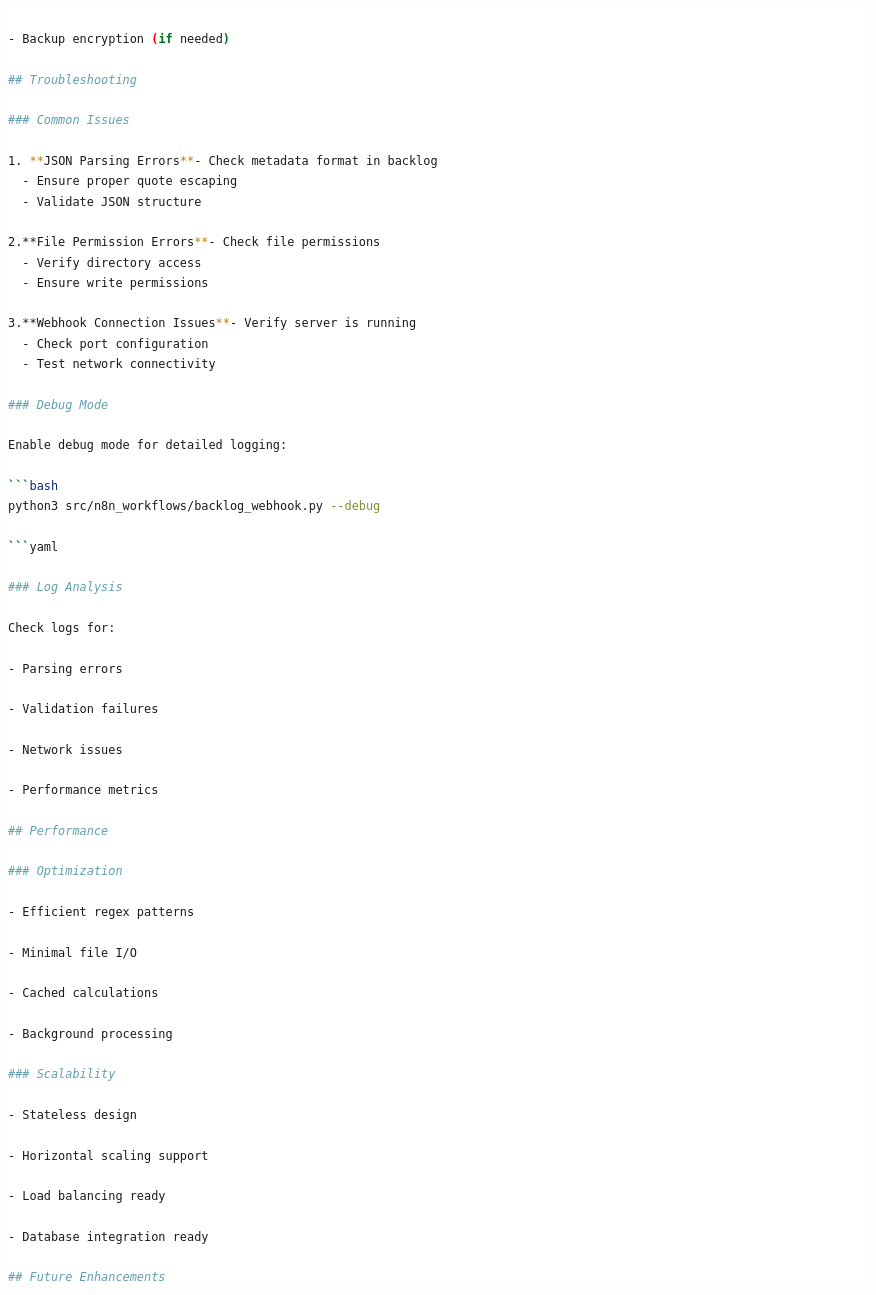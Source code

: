 ``` bash

- Backup encryption (if needed)

## Troubleshooting

### Common Issues

1. **JSON Parsing Errors**- Check metadata format in backlog
  - Ensure proper quote escaping
  - Validate JSON structure

2.**File Permission Errors**- Check file permissions
  - Verify directory access
  - Ensure write permissions

3.**Webhook Connection Issues**- Verify server is running
  - Check port configuration
  - Test network connectivity

### Debug Mode

Enable debug mode for detailed logging:

```bash
python3 src/n8n_workflows/backlog_webhook.py --debug

```yaml

### Log Analysis

Check logs for:

- Parsing errors

- Validation failures

- Network issues

- Performance metrics

## Performance

### Optimization

- Efficient regex patterns

- Minimal file I/O

- Cached calculations

- Background processing

### Scalability

- Stateless design

- Horizontal scaling support

- Load balancing ready

- Database integration ready

## Future Enhancements
```